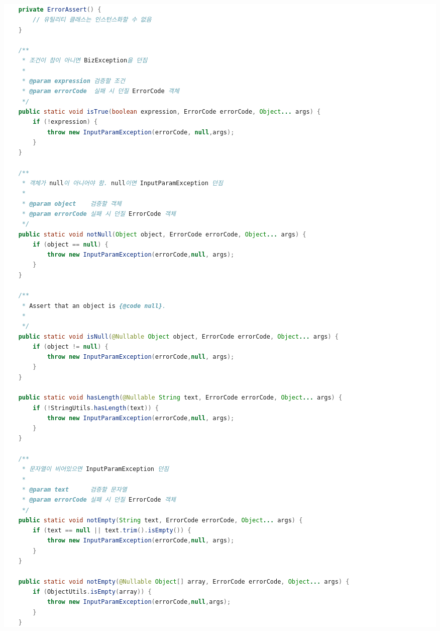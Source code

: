 ```java
    private ErrorAssert() {
        // 유틸리티 클래스는 인스턴스화할 수 없음
    }

    /**
     * 조건이 참이 아니면 BizException을 던짐
     *
     * @param expression 검증할 조건
     * @param errorCode  실패 시 던질 ErrorCode 객체
     */
    public static void isTrue(boolean expression, ErrorCode errorCode, Object... args) {
        if (!expression) {
            throw new InputParamException(errorCode, null,args);
        }
    }

    /**
     * 객체가 null이 아니어야 함. null이면 InputParamException 던짐
     *
     * @param object    검증할 객체
     * @param errorCode 실패 시 던질 ErrorCode 객체
     */
    public static void notNull(Object object, ErrorCode errorCode, Object... args) {
        if (object == null) {
            throw new InputParamException(errorCode,null, args);
        }
    }

    /**
     * Assert that an object is {@code null}.
     *
     */
    public static void isNull(@Nullable Object object, ErrorCode errorCode, Object... args) {
        if (object != null) {
            throw new InputParamException(errorCode,null, args);
        }
    }

    public static void hasLength(@Nullable String text, ErrorCode errorCode, Object... args) {
        if (!StringUtils.hasLength(text)) {
            throw new InputParamException(errorCode,null, args);
        }
    }

    /**
     * 문자열이 비어있으면 InputParamException 던짐
     *
     * @param text      검증할 문자열
     * @param errorCode 실패 시 던질 ErrorCode 객체
     */
    public static void notEmpty(String text, ErrorCode errorCode, Object... args) {
        if (text == null || text.trim().isEmpty()) {
            throw new InputParamException(errorCode,null, args);
        }
    }

    public static void notEmpty(@Nullable Object[] array, ErrorCode errorCode, Object... args) {
        if (ObjectUtils.isEmpty(array)) {
            throw new InputParamException(errorCode,null,args);
        }
    }

```